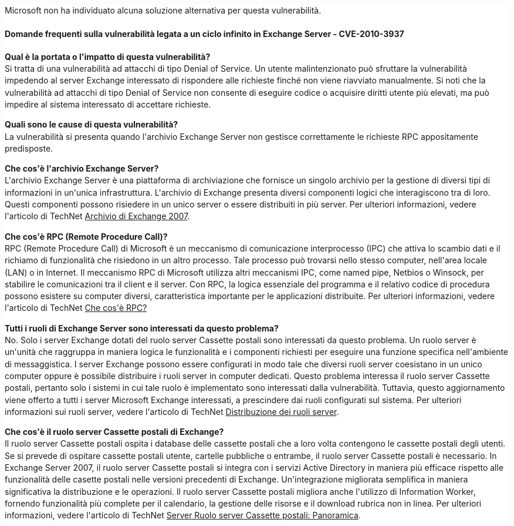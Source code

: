 Microsoft non ha individuato alcuna soluzione alternativa per questa vulnerabilità.
  
#### Domande frequenti sulla vulnerabilità legata a un ciclo infinito in Exchange Server - CVE-2010-3937
  
**Qual è la portata o l'impatto di questa vulnerabilità?**    
Si tratta di una vulnerabilità ad attacchi di tipo Denial of Service. Un utente malintenzionato può sfruttare la vulnerabilità impedendo al server Exchange interessato di rispondere alle richieste finché non viene riavviato manualmente. Si noti che la vulnerabilità ad attacchi di tipo Denial of Service non consente di eseguire codice o acquisire diritti utente più elevati, ma può impedire al sistema interessato di accettare richieste.
  
**Quali sono le cause di questa vulnerabilità?**    
La vulnerabilità si presenta quando l'archivio Exchange Server non gestisce correttamente le richieste RPC appositamente predisposte.
  
**Che cos'è l'archivio Exchange Server?**    
L'archivio Exchange Server è una piattaforma di archiviazione che fornisce un singolo archivio per la gestione di diversi tipi di informazioni in un'unica infrastruttura. L'archivio di Exchange presenta diversi componenti logici che interagiscono tra di loro. Questi componenti possono risiedere in un unico server o essere distribuiti in più server. Per ulteriori informazioni, vedere l'articolo di TechNet [Archivio di Exchange 2007](http://technet.microsoft.com/en-us/library/bb331958(exchg.80).aspx).
  
**Che cos'è RPC (Remote Procedure Call)?**    
RPC (Remote Procedure Call) di Microsoft è un meccanismo di comunicazione interprocesso (IPC) che attiva lo scambio dati e il richiamo di funzionalità che risiedono in un altro processo. Tale processo può trovarsi nello stesso computer, nell'area locale (LAN) o in Internet. Il meccanismo RPC di Microsoft utilizza altri meccanismi IPC, come named pipe, Netbios o Winsock, per stabilire le comunicazioni tra il client e il server. Con RPC, la logica essenziale del programma e il relativo codice di procedura possono esistere su computer diversi, caratteristica importante per le applicazioni distribuite. Per ulteriori informazioni, vedere l'articolo di TechNet [Che cos'è RPC?](http://technet.microsoft.com/en-us/library/cc787851(ws.10).aspx)
  
**Tutti i ruoli di Exchange Server sono interessati da questo problema?**    
No. Solo i server Exchange dotati del ruolo server Cassette postali sono interessati da questo problema. Un ruolo server è un'unità che raggruppa in maniera logica le funzionalità e i componenti richiesti per eseguire una funzione specifica nell'ambiente di messaggistica. I server Exchange possono essere configurati in modo tale che diversi ruoli server coesistano in un unico computer oppure è possibile distribuire i ruoli server in computer dedicati. Questo problema interessa il ruolo server Cassette postali, pertanto solo i sistemi in cui tale ruolo è implementato sono interessati dalla vulnerabilità. Tuttavia, questo aggiornamento viene offerto a tutti i server Microsoft Exchange interessati, a prescindere dai ruoli configurati sul sistema. Per ulteriori informazioni sui ruoli server, vedere l'articolo di TechNet [Distribuzione dei ruoli server](http://technet.microsoft.com/en-us/library/aa997610(exchg.80).aspx).
  
**Che cos'è il ruolo server Cassette postali di Exchange?**    
Il ruolo server Cassette postali ospita i database delle cassette postali che a loro volta contengono le cassette postali degli utenti. Se si prevede di ospitare cassette postali utente, cartelle pubbliche o entrambe, il ruolo server Cassette postali è necessario. In Exchange Server 2007, il ruolo server Cassette postali si integra con i servizi Active Directory in maniera più efficace rispetto alle funzionalità delle casette postali nelle versioni precedenti di Exchange. Un'integrazione migliorata semplifica in maniera significativa la distribuzione e le operazioni. Il ruolo server Cassette postali migliora anche l'utilizzo di Information Worker, fornendo funzionalità più complete per il calendario, la gestione delle risorse e il download rubrica non in linea. Per ulteriori informazioni, vedere l'articolo di TechNet [Server Ruolo server Cassette postali: Panoramica](http://technet.microsoft.com/en-us/library/bb123698(exchg.80).aspx).
  